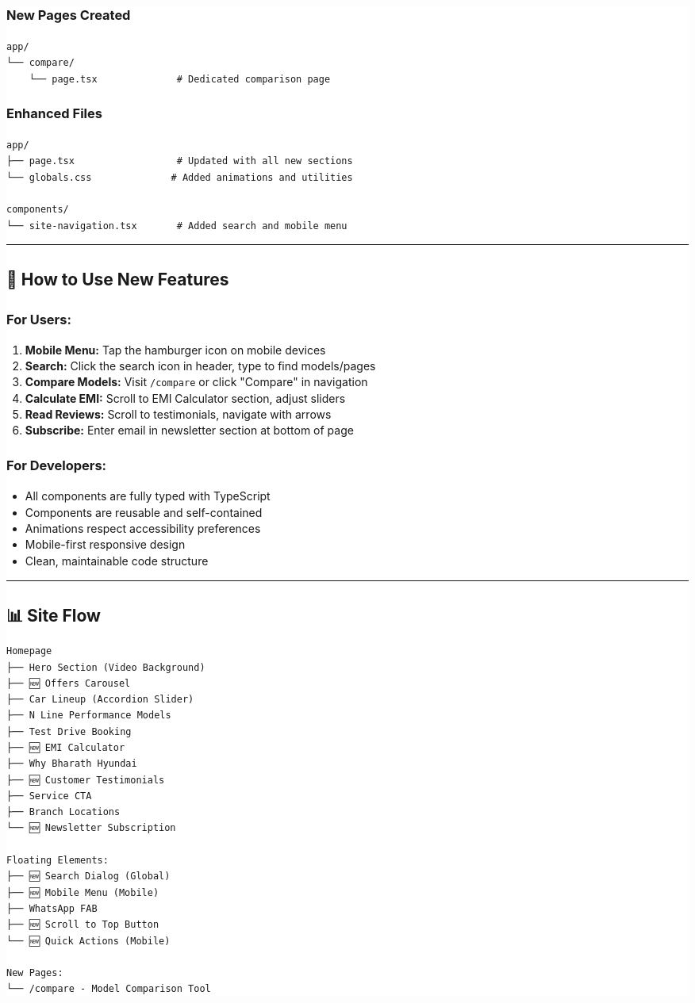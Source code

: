### New Pages Created
```
app/
└── compare/
    └── page.tsx              # Dedicated comparison page
```

### Enhanced Files
```
app/
├── page.tsx                  # Updated with all new sections
└── globals.css              # Added animations and utilities

components/
└── site-navigation.tsx       # Added search and mobile menu
```

---

## 🚀 How to Use New Features

### For Users:
1. **Mobile Menu:** Tap the hamburger icon on mobile devices
2. **Search:** Click the search icon in header, type to find models/pages
3. **Compare Models:** Visit `/compare` or click "Compare" in navigation
4. **Calculate EMI:** Scroll to EMI Calculator section, adjust sliders
5. **Read Reviews:** Scroll to testimonials, navigate with arrows
6. **Subscribe:** Enter email in newsletter section at bottom of page

### For Developers:
- All components are fully typed with TypeScript
- Components are reusable and self-contained
- Animations respect accessibility preferences
- Mobile-first responsive design
- Clean, maintainable code structure

---

## 📊 Site Flow

```
Homepage
├── Hero Section (Video Background)
├── 🆕 Offers Carousel
├── Car Lineup (Accordion Slider)
├── N Line Performance Models
├── Test Drive Booking
├── 🆕 EMI Calculator
├── Why Bharath Hyundai
├── 🆕 Customer Testimonials
├── Service CTA
├── Branch Locations
└── 🆕 Newsletter Subscription

Floating Elements:
├── 🆕 Search Dialog (Global)
├── 🆕 Mobile Menu (Mobile)
├── WhatsApp FAB
├── 🆕 Scroll to Top Button
└── 🆕 Quick Actions (Mobile)

New Pages:
└── /compare - Model Comparison Tool
```